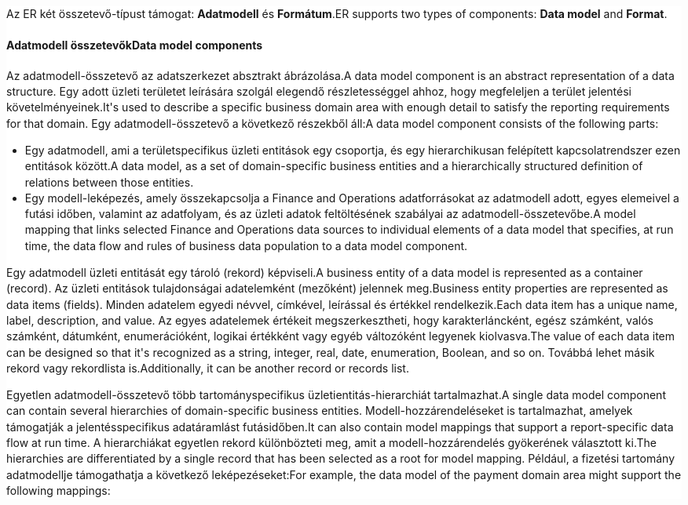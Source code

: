 <span data-ttu-id="d46ca-125">Az ER két összetevő-típust támogat: **Adatmodell** és **Formátum**.</span><span class="sxs-lookup"><span data-stu-id="d46ca-125">ER supports two types of components: **Data model** and **Format**.</span></span>

#### <a name="data-model-components"></a><span data-ttu-id="d46ca-126">Adatmodell összetevők</span><span class="sxs-lookup"><span data-stu-id="d46ca-126">Data model components</span></span>

<span data-ttu-id="d46ca-127">Az adatmodell-összetevő az adatszerkezet absztrakt ábrázolása.</span><span class="sxs-lookup"><span data-stu-id="d46ca-127">A data model component is an abstract representation of a data structure.</span></span> <span data-ttu-id="d46ca-128">Egy adott üzleti területet leírására szolgál elegendő részletességgel ahhoz, hogy megfeleljen a terület jelentési követelményeinek.</span><span class="sxs-lookup"><span data-stu-id="d46ca-128">It's used to describe a specific business domain area with enough detail to satisfy the reporting requirements for that domain.</span></span> <span data-ttu-id="d46ca-129">Egy adatmodell-összetevő a következő részekből áll:</span><span class="sxs-lookup"><span data-stu-id="d46ca-129">A data model component consists of the following parts:</span></span>

- <span data-ttu-id="d46ca-130">Egy adatmodell, ami a területspecifikus üzleti entitások egy csoportja, és egy hierarchikusan felépített kapcsolatrendszer ezen entitások között.</span><span class="sxs-lookup"><span data-stu-id="d46ca-130">A data model, as a set of domain-specific business entities and a hierarchically structured definition of relations between those entities.</span></span>
- <span data-ttu-id="d46ca-131">Egy modell-leképezés, amely összekapcsolja a Finance and Operations adatforrásokat az adatmodell adott, egyes elemeivel a futási időben, valamint az adatfolyam, és az üzleti adatok feltöltésének szabályai az adatmodell-összetevőbe.</span><span class="sxs-lookup"><span data-stu-id="d46ca-131">A model mapping that links selected Finance and Operations data sources to individual elements of a data model that specifies, at run time, the data flow and rules of business data population to a data model component.</span></span>

<span data-ttu-id="d46ca-132">Egy adatmodell üzleti entitását egy tároló (rekord) képviseli.</span><span class="sxs-lookup"><span data-stu-id="d46ca-132">A business entity of a data model is represented as a container (record).</span></span> <span data-ttu-id="d46ca-133">Az üzleti entitások tulajdonságai adatelemként (mezőként) jelennek meg.</span><span class="sxs-lookup"><span data-stu-id="d46ca-133">Business entity properties are represented as data items (fields).</span></span> <span data-ttu-id="d46ca-134">Minden adatelem egyedi névvel, címkével, leírással és értékkel rendelkezik.</span><span class="sxs-lookup"><span data-stu-id="d46ca-134">Each data item has a unique name, label, description, and value.</span></span> <span data-ttu-id="d46ca-135">Az egyes adatelemek értékeit megszerkesztheti, hogy karakterláncként, egész számként, valós számként, dátumként, enumerációként, logikai értékként vagy egyéb változóként legyenek kiolvasva.</span><span class="sxs-lookup"><span data-stu-id="d46ca-135">The value of each data item can be designed so that it's recognized as a string, integer, real, date, enumeration, Boolean, and so on.</span></span> <span data-ttu-id="d46ca-136">Továbbá lehet másik rekord vagy rekordlista is.</span><span class="sxs-lookup"><span data-stu-id="d46ca-136">Additionally, it can be another record or records list.</span></span>

<span data-ttu-id="d46ca-137">Egyetlen adatmodell-összetevő több tartományspecifikus üzletientitás-hierarchiát tartalmazhat.</span><span class="sxs-lookup"><span data-stu-id="d46ca-137">A single data model component can contain several hierarchies of domain-specific business entities.</span></span> <span data-ttu-id="d46ca-138">Modell-hozzárendeléseket is tartalmazhat, amelyek támogatják a jelentésspecifikus adatáramlást futásidőben.</span><span class="sxs-lookup"><span data-stu-id="d46ca-138">It can also contain model mappings that support a report-specific data flow at run time.</span></span> <span data-ttu-id="d46ca-139">A hierarchiákat egyetlen rekord különbözteti meg, amit a modell-hozzárendelés gyökerének választott ki.</span><span class="sxs-lookup"><span data-stu-id="d46ca-139">The hierarchies are differentiated by a single record that has been selected as a root for model mapping.</span></span> <span data-ttu-id="d46ca-140">Például, a fizetési tartomány adatmodellje támogathatja a következő leképezéseket:</span><span class="sxs-lookup"><span data-stu-id="d46ca-140">For example, the data model of the payment domain area might support the following mappings:</span></span>
